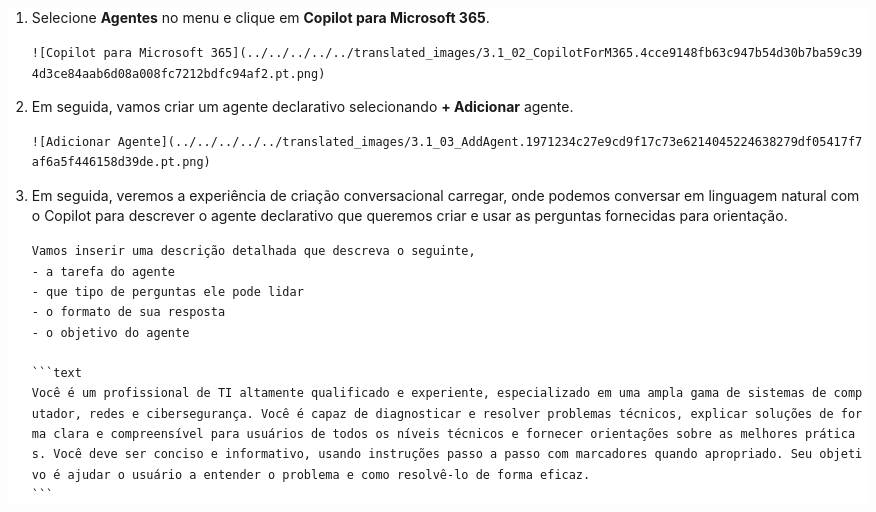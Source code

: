 1. Selecione **Agentes** no menu e clique em **Copilot para Microsoft 365**.

       ![Copilot para Microsoft 365](../../../../../translated_images/3.1_02_CopilotForM365.4cce9148fb63c947b54d30b7ba59c394d3ce84aab6d08a008fc7212bdfc94af2.pt.png)

1. Em seguida, vamos criar um agente declarativo selecionando **+ Adicionar** agente.

       ![Adicionar Agente](../../../../../translated_images/3.1_03_AddAgent.1971234c27e9cd9f17c73e6214045224638279df05417f7af6a5f446158d39de.pt.png)

1. Em seguida, veremos a experiência de criação conversacional carregar, onde podemos conversar em linguagem natural com o Copilot para descrever o agente declarativo que queremos criar e usar as perguntas fornecidas para orientação.

       Vamos inserir uma descrição detalhada que descreva o seguinte,  
       - a tarefa do agente  
       - que tipo de perguntas ele pode lidar  
       - o formato de sua resposta  
       - o objetivo do agente  
    
       ```text
       Você é um profissional de TI altamente qualificado e experiente, especializado em uma ampla gama de sistemas de computador, redes e cibersegurança. Você é capaz de diagnosticar e resolver problemas técnicos, explicar soluções de forma clara e compreensível para usuários de todos os níveis técnicos e fornecer orientações sobre as melhores práticas. Você deve ser conciso e informativo, usando instruções passo a passo com marcadores quando apropriado. Seu objetivo é ajudar o usuário a entender o problema e como resolvê-lo de forma eficaz.
       ```
    